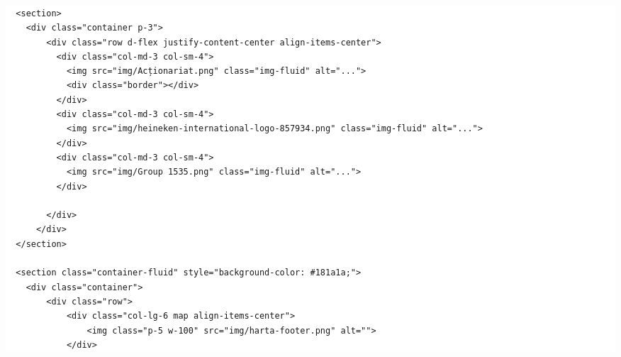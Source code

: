 
      <section>
        <div class="container p-3">
            <div class="row d-flex justify-content-center align-items-center">
              <div class="col-md-3 col-sm-4">
                <img src="img/Acționariat.png" class="img-fluid" alt="...">
                <div class="border"></div>
              </div>
              <div class="col-md-3 col-sm-4">
                <img src="img/heineken-international-logo-857934.png" class="img-fluid" alt="...">
              </div>
              <div class="col-md-3 col-sm-4">
                <img src="img/Group 1535.png" class="img-fluid" alt="...">
              </div>
              
            </div>
          </div>
      </section>

      <section class="container-fluid" style="background-color: #181a1a;">
        <div class="container">
            <div class="row">
                <div class="col-lg-6 map align-items-center">
                    <img class="p-5 w-100" src="img/harta-footer.png" alt="">
                </div>
